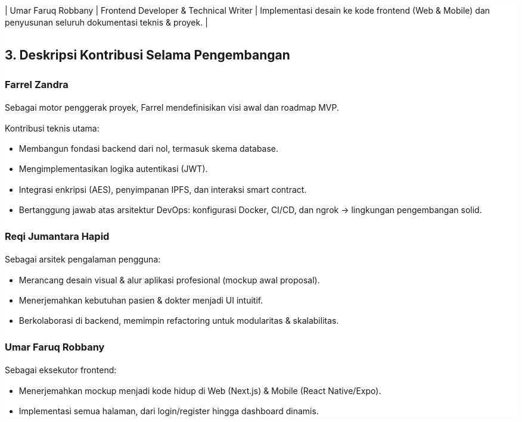 
| Umar Faruq Robbany      | Frontend Developer & Technical Writer | Implementasi desain ke kode frontend (Web & Mobile) dan penyusunan seluruh dokumentasi teknis & proyek. |










## 3. Deskripsi Kontribusi Selama Pengembangan





### **Farrel Zandra**


Sebagai motor penggerak proyek, Farrel mendefinisikan visi awal dan roadmap MVP.  


Kontribusi teknis utama:


- Membangun fondasi backend dari nol, termasuk skema database.


- Mengimplementasikan logika autentikasi (JWT).


- Integrasi enkripsi (AES), penyimpanan IPFS, dan interaksi smart contract.


- Bertanggung jawab atas arsitektur DevOps: konfigurasi Docker, CI/CD, dan ngrok → lingkungan pengembangan solid.





### **Reqi Jumantara Hapid**


Sebagai arsitek pengalaman pengguna:


- Merancang desain visual & alur aplikasi profesional (mockup awal proposal).


- Menerjemahkan kebutuhan pasien & dokter menjadi UI intuitif.


- Berkolaborasi di backend, memimpin refactoring untuk modularitas & skalabilitas.





### **Umar Faruq Robbany**


Sebagai eksekutor frontend:


- Menerjemahkan mockup menjadi kode hidup di Web (Next.js) & Mobile (React Native/Expo).


- Implementasi semua halaman, dari login/register hingga dashboard dinamis.
